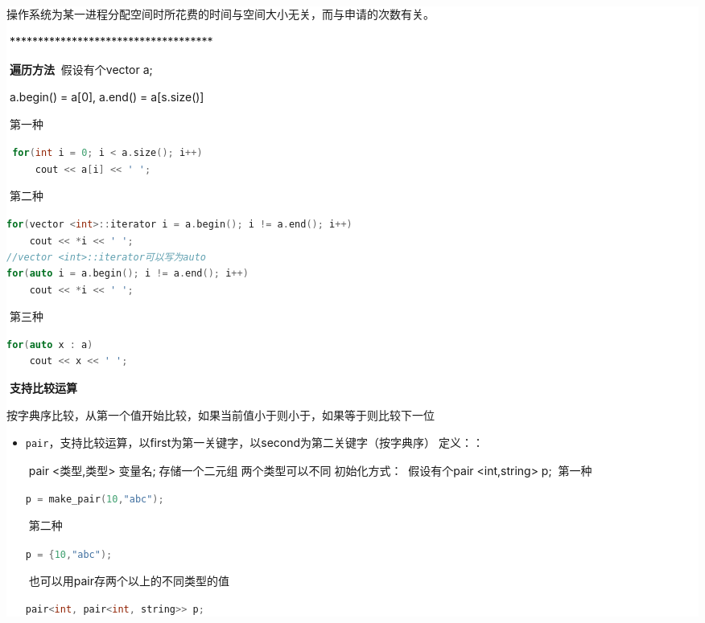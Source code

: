   ​			操作系统为某一进程分配空间时所花费的时间与空间大小无关，而与申请的次数有关。

  ​			************************************

  ​    **遍历方法**
  ​        假设有个vector <int> a;

  ​		a.begin() = a[0],   a.end() = a[s.size()]

  ​        第一种

  ```c++
   for(int i = 0; i < a.size(); i++) 
       cout << a[i] << ' ';
  ```

  ​        第二种

  ```c++
  for(vector <int>::iterator i = a.begin(); i != a.end(); i++)
      cout << *i << ' ';  
  //vector <int>::iterator可以写为auto
  for(auto i = a.begin(); i != a.end(); i++)
      cout << *i << ' ';  
  ```

  ​        第三种       

  ```c++
  for(auto x : a) 
      cout << x << ' ';
  ```

​		**支持比较运算**

​					按字典序比较，从第一个值开始比较，如果当前值小于则小于，如果等于则比较下一位



* `pair`，支持比较运算，以first为第一关键字，以second为第二关键字（按字典序）
      定义：：

  ​        pair <类型,类型> 变量名; 存储一个二元组    两个类型可以不同
  ​    初始化方式：
  ​        假设有个pair <int,string> p;
  ​        第一种        

  ```c++
  p = make_pair(10,"abc");
  ```

  ​        第二种         

  ```c++
  p = {10,"abc");
  ```

  ​		也可以用pair存两个以上的不同类型的值

  ```c++
  pair<int, pair<int, string>> p;
  ```
